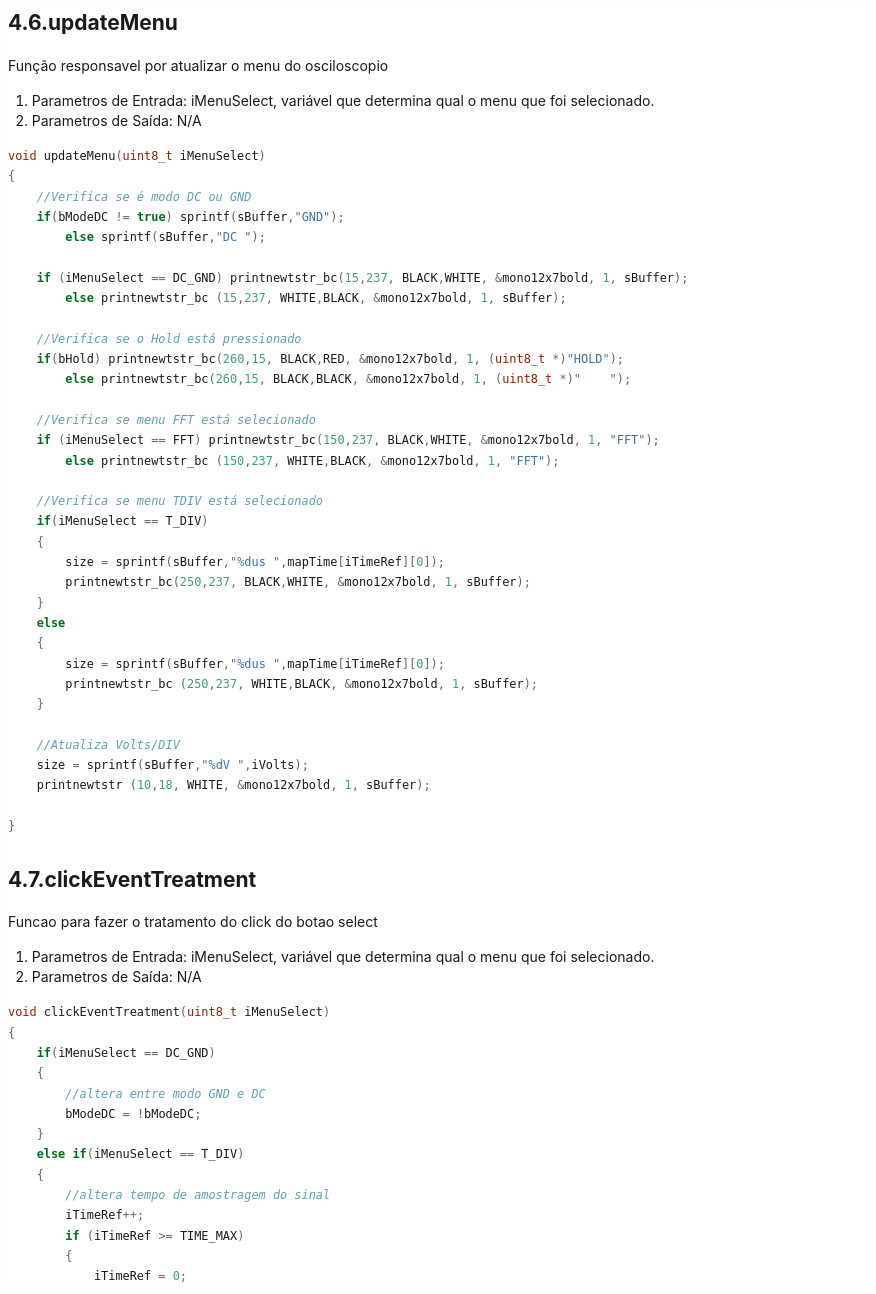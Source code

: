 ## 4.6.updateMenu

Função responsavel por atualizar o menu do osciloscopio
1. Parametros de Entrada: iMenuSelect, variável que determina qual o menu que foi selecionado.
2. Parametros de Saída: N/A

```c
void updateMenu(uint8_t iMenuSelect)
{
	//Verifica se é modo DC ou GND
	if(bModeDC != true) sprintf(sBuffer,"GND");
		else sprintf(sBuffer,"DC ");

	if (iMenuSelect == DC_GND) printnewtstr_bc(15,237, BLACK,WHITE, &mono12x7bold, 1, sBuffer);
		else printnewtstr_bc (15,237, WHITE,BLACK, &mono12x7bold, 1, sBuffer);

	//Verifica se o Hold está pressionado
	if(bHold) printnewtstr_bc(260,15, BLACK,RED, &mono12x7bold, 1, (uint8_t *)"HOLD");
		else printnewtstr_bc(260,15, BLACK,BLACK, &mono12x7bold, 1, (uint8_t *)"    ");

	//Verifica se menu FFT está selecionado
	if (iMenuSelect == FFT)	printnewtstr_bc(150,237, BLACK,WHITE, &mono12x7bold, 1, "FFT");
		else printnewtstr_bc (150,237, WHITE,BLACK, &mono12x7bold, 1, "FFT");

	//Verifica se menu TDIV está selecionado
	if(iMenuSelect == T_DIV)
	{
		size = sprintf(sBuffer,"%dus ",mapTime[iTimeRef][0]);
		printnewtstr_bc(250,237, BLACK,WHITE, &mono12x7bold, 1, sBuffer);
	}
	else
	{
		size = sprintf(sBuffer,"%dus ",mapTime[iTimeRef][0]);
		printnewtstr_bc (250,237, WHITE,BLACK, &mono12x7bold, 1, sBuffer);
	}

	//Atualiza Volts/DIV
	size = sprintf(sBuffer,"%dV ",iVolts);
	printnewtstr (10,18, WHITE, &mono12x7bold, 1, sBuffer);

}
```

## 4.7.clickEventTreatment

Funcao para fazer o tratamento do click do botao select
1. Parametros de Entrada: iMenuSelect, variável que determina qual o menu que foi selecionado.
2. Parametros de Saída: N/A

```c
void clickEventTreatment(uint8_t iMenuSelect)
{
	if(iMenuSelect == DC_GND)
	{
		//altera entre modo GND e DC
		bModeDC = !bModeDC;
	}
	else if(iMenuSelect == T_DIV)
	{
		//altera tempo de amostragem do sinal
		iTimeRef++;
		if (iTimeRef >= TIME_MAX)
		{
			iTimeRef = 0;
```